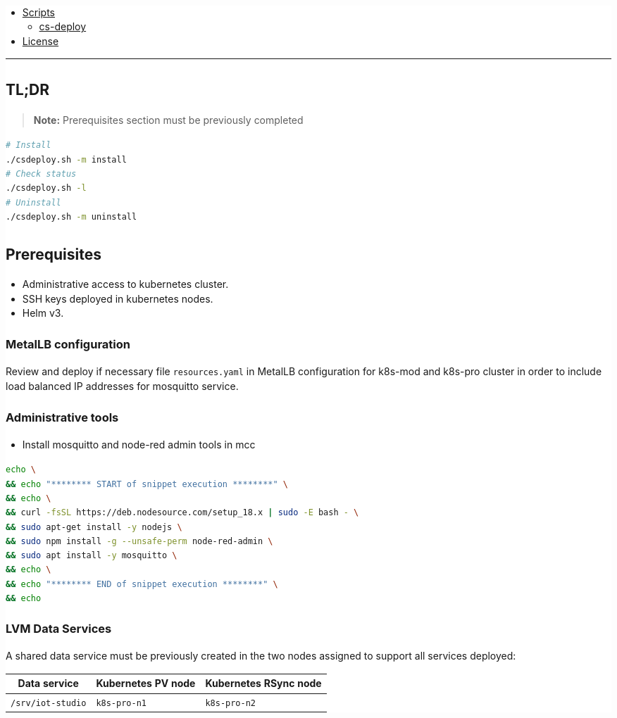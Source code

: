   - [Scripts](#scripts)
    - [cs-deploy](#cs-deploy)
- [License](#license)

---

## TL;DR

>**Note:** Prerequisites section must be previously completed

```bash
# Install  
./csdeploy.sh -m install
# Check status
./csdeploy.sh -l
# Uninstall 
./csdeploy.sh -m uninstall
```

## Prerequisites

- Administrative access to kubernetes cluster.
- SSH keys deployed in kubernetes nodes.
- Helm v3.

### MetalLB configuration

Review and deploy if necessary file `resources.yaml` in MetalLB configuration for k8s-mod and k8s-pro cluster in order to include load balanced IP addresses for mosquitto service.

### Administrative tools

- Install mosquitto and node-red admin tools in mcc

```bash
echo \
&& echo "******** START of snippet execution ********" \
&& echo \
&& curl -fsSL https://deb.nodesource.com/setup_18.x | sudo -E bash - \
&& sudo apt-get install -y nodejs \
&& sudo npm install -g --unsafe-perm node-red-admin \
&& sudo apt install -y mosquitto \
&& echo \
&& echo "******** END of snippet execution ********" \
&& echo
```

### LVM Data Services

A shared data service must be previously created in the two nodes assigned to support all services deployed:

| Data service                    | Kubernetes PV node           | Kubernetes RSync node           |
| ------------------------------- | ---------------------------- | ------------------------------- |
| `/srv/iot-studio` | `k8s-pro-n1` | `k8s-pro-n2` |

